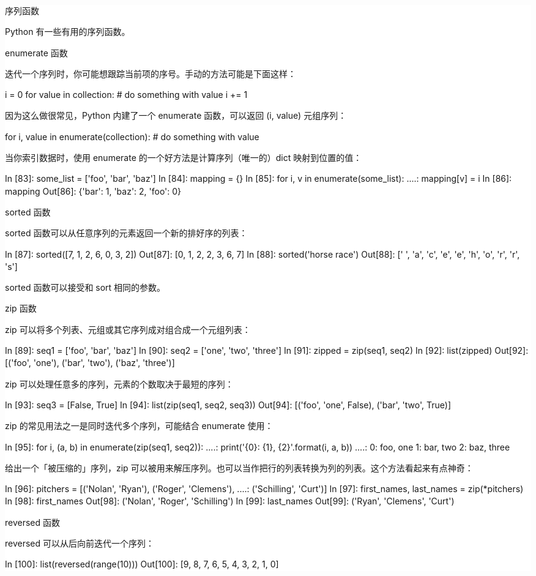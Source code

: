 
序列函数

Python 有一些有用的序列函数。

enumerate 函数

迭代一个序列时，你可能想跟踪当前项的序号。手动的方法可能是下面这样：

i = 0 for value in collection: # do something with value i += 1


因为这么做很常见，Python 内建了一个 enumerate 函数，可以返回 (i, value) 元组序列：

for i, value in enumerate(collection): # do something with value


当你索引数据时，使用 enumerate 的一个好方法是计算序列（唯一的）dict 映射到位置的值：

In [83]: some_list = ['foo', 'bar', 'baz'] In [84]: mapping = {} In [85]: for i, v in enumerate(some_list): ....: mapping[v] = i In [86]: mapping Out[86]: {'bar': 1, 'baz': 2, 'foo': 0}


sorted 函数

sorted 函数可以从任意序列的元素返回一个新的排好序的列表：

In [87]: sorted([7, 1, 2, 6, 0, 3, 2]) Out[87]: [0, 1, 2, 2, 3, 6, 7] In [88]: sorted('horse race') Out[88]: [' ', 'a', 'c', 'e', 'e', 'h', 'o', 'r', 'r', 's']


sorted 函数可以接受和 sort 相同的参数。

zip 函数

zip 可以将多个列表、元组或其它序列成对组合成一个元组列表：

In [89]: seq1 = ['foo', 'bar', 'baz'] In [90]: seq2 = ['one', 'two', 'three'] In [91]: zipped = zip(seq1, seq2) In [92]: list(zipped) Out[92]: [('foo', 'one'), ('bar', 'two'), ('baz', 'three')]


zip 可以处理任意多的序列，元素的个数取决于最短的序列：

In [93]: seq3 = [False, True] In [94]: list(zip(seq1, seq2, seq3)) Out[94]: [('foo', 'one', False), ('bar', 'two', True)]


zip 的常见用法之一是同时迭代多个序列，可能结合 enumerate 使用：

In [95]: for i, (a, b) in enumerate(zip(seq1, seq2)): ....: print('{0}: {1}, {2}'.format(i, a, b)) ....: 0: foo, one 1: bar, two 2: baz, three


给出一个「被压缩的」序列，zip 可以被用来解压序列。也可以当作把行的列表转换为列的列表。这个方法看起来有点神奇：

In [96]: pitchers = [('Nolan', 'Ryan'), ('Roger', 'Clemens'), ....: ('Schilling', 'Curt')] In [97]: first_names, last_names = zip(*pitchers) In [98]: first_names Out[98]: ('Nolan', 'Roger', 'Schilling') In [99]: last_names Out[99]: ('Ryan', 'Clemens', 'Curt')


reversed 函数

reversed 可以从后向前迭代一个序列：

In [100]: list(reversed(range(10))) Out[100]: [9, 8, 7, 6, 5, 4, 3, 2, 1, 0]
